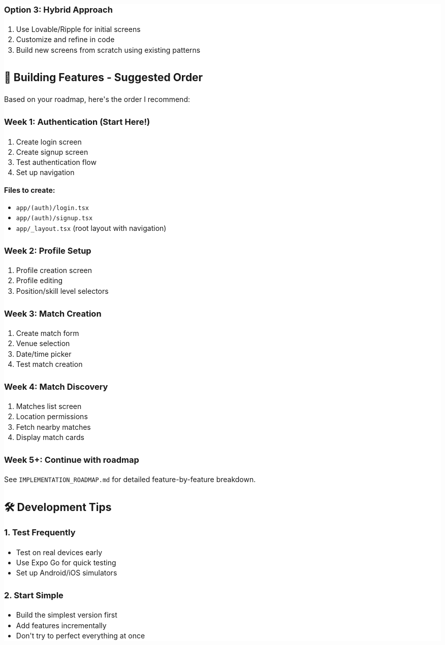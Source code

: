 ### Option 3: Hybrid Approach

1. Use Lovable/Ripple for initial screens
2. Customize and refine in code
3. Build new screens from scratch using existing patterns

## 📱 Building Features - Suggested Order

Based on your roadmap, here's the order I recommend:

### Week 1: Authentication (Start Here!)
1. Create login screen
2. Create signup screen
3. Test authentication flow
4. Set up navigation

**Files to create:**
- `app/(auth)/login.tsx`
- `app/(auth)/signup.tsx`
- `app/_layout.tsx` (root layout with navigation)

### Week 2: Profile Setup
1. Profile creation screen
2. Profile editing
3. Position/skill level selectors

### Week 3: Match Creation
1. Create match form
2. Venue selection
3. Date/time picker
4. Test match creation

### Week 4: Match Discovery
1. Matches list screen
2. Location permissions
3. Fetch nearby matches
4. Display match cards

### Week 5+: Continue with roadmap

See `IMPLEMENTATION_ROADMAP.md` for detailed feature-by-feature breakdown.

## 🛠️ Development Tips

### 1. Test Frequently
- Test on real devices early
- Use Expo Go for quick testing
- Set up Android/iOS simulators

### 2. Start Simple
- Build the simplest version first
- Add features incrementally
- Don't try to perfect everything at once
